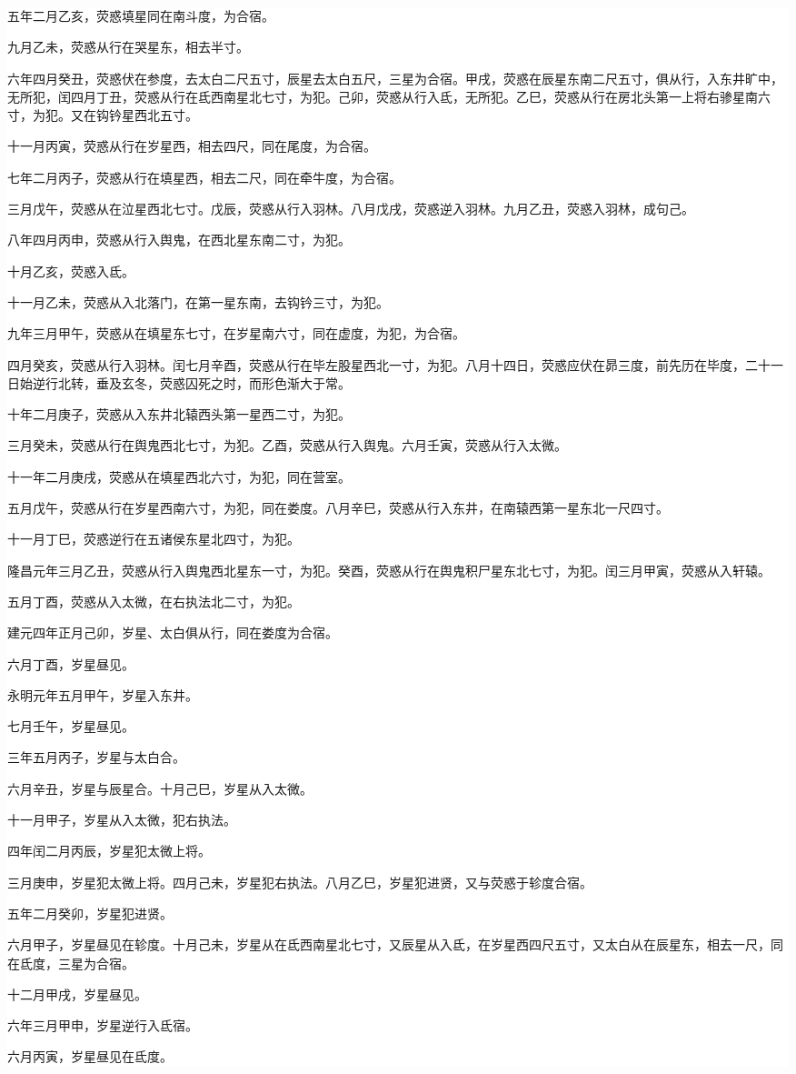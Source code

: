 五年二月乙亥，荧惑填星同在南斗度，为合宿。

九月乙未，荧惑从行在哭星东，相去半寸。

六年四月癸丑，荧惑伏在参度，去太白二尺五寸，辰星去太白五尺，三星为合宿。甲戌，荧惑在辰星东南二尺五寸，俱从行，入东井旷中，无所犯，闰四月丁丑，荧惑从行在氐西南星北七寸，为犯。己卯，荧惑从行入氐，无所犯。乙巳，荧惑从行在房北头第一上将右骖星南六寸，为犯。又在钩钤星西北五寸。

十一月丙寅，荧惑从行在岁星西，相去四尺，同在尾度，为合宿。

七年二月丙子，荧惑从行在填星西，相去二尺，同在牵牛度，为合宿。

三月戊午，荧惑从在泣星西北七寸。戊辰，荧惑从行入羽林。八月戊戌，荧惑逆入羽林。九月乙丑，荧惑入羽林，成句己。

八年四月丙申，荧惑从行入舆鬼，在西北星东南二寸，为犯。

十月乙亥，荧惑入氐。

十一月乙未，荧惑从入北落门，在第一星东南，去钩钤三寸，为犯。

九年三月甲午，荧惑从在填星东七寸，在岁星南六寸，同在虚度，为犯，为合宿。

四月癸亥，荧惑从行入羽林。闰七月辛酉，荧惑从行在毕左股星西北一寸，为犯。八月十四日，荧惑应伏在昴三度，前先历在毕度，二十一日始逆行北转，垂及玄冬，荧惑囚死之时，而形色渐大于常。

十年二月庚子，荧惑从入东井北辕西头第一星西二寸，为犯。

三月癸未，荧惑从行在舆鬼西北七寸，为犯。乙酉，荧惑从行入舆鬼。六月壬寅，荧惑从行入太微。

十一年二月庚戌，荧惑从在填星西北六寸，为犯，同在营室。

五月戊午，荧惑从行在岁星西南六寸，为犯，同在娄度。八月辛巳，荧惑从行入东井，在南辕西第一星东北一尺四寸。

十一月丁巳，荧惑逆行在五诸侯东星北四寸，为犯。

隆昌元年三月乙丑，荧惑从行入舆鬼西北星东一寸，为犯。癸酉，荧惑从行在舆鬼积尸星东北七寸，为犯。闰三月甲寅，荧惑从入轩辕。

五月丁酉，荧惑从入太微，在右执法北二寸，为犯。

建元四年正月己卯，岁星、太白俱从行，同在娄度为合宿。

六月丁酉，岁星昼见。

永明元年五月甲午，岁星入东井。

七月壬午，岁星昼见。

三年五月丙子，岁星与太白合。

六月辛丑，岁星与辰星合。十月己巳，岁星从入太微。

十一月甲子，岁星从入太微，犯右执法。

四年闰二月丙辰，岁星犯太微上将。

三月庚申，岁星犯太微上将。四月己未，岁星犯右执法。八月乙巳，岁星犯进贤，又与荧惑于轸度合宿。

五年二月癸卯，岁星犯进贤。

六月甲子，岁星昼见在轸度。十月己未，岁星从在氐西南星北七寸，又辰星从入氐，在岁星西四尺五寸，又太白从在辰星东，相去一尺，同在氐度，三星为合宿。

十二月甲戌，岁星昼见。

六年三月甲申，岁星逆行入氐宿。

六月丙寅，岁星昼见在氐度。
